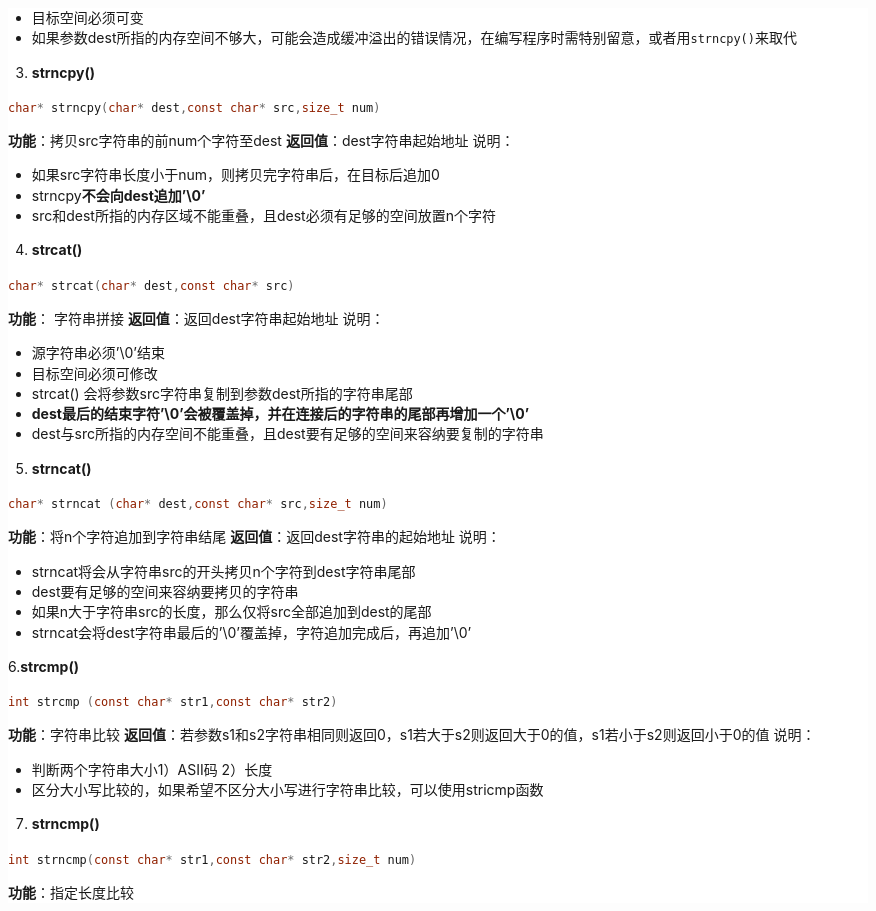 * 目标空间必须可变
* 如果参数dest所指的内存空间不够大，可能会造成缓冲溢出的错误情况，在编写程序时需特别留意，或者用`strncpy()`来取代

3. **strncpy()**
```c
char* strncpy(char* dest,const char* src,size_t num)
```

**功能**：拷贝src字符串的前num个字符至dest
**返回值**：dest字符串起始地址
说明：
* 如果src字符串长度小于num，则拷贝完字符串后，在目标后追加0
* strncpy**不会向dest追加’\0’**
* src和dest所指的内存区域不能重叠，且dest必须有足够的空间放置n个字符

4. **strcat()**
```c
char* strcat(char* dest,const char* src)
```

**功能**： 字符串拼接
**返回值**：返回dest字符串起始地址
说明：
- 源字符串必须’\0’结束
- 目标空间必须可修改
- strcat() 会将参数src字符串复制到参数dest所指的字符串尾部
- **dest最后的结束字符’\0’会被覆盖掉，并在连接后的字符串的尾部再增加一个’\0’**
- dest与src所指的内存空间不能重叠，且dest要有足够的空间来容纳要复制的字符串

5. **strncat()**
```c
char* strncat (char* dest,const char* src,size_t num)
```
**功能**：将n个字符追加到字符串结尾
**返回值**：返回dest字符串的起始地址
说明：
* strncat将会从字符串src的开头拷贝n个字符到dest字符串尾部
* dest要有足够的空间来容纳要拷贝的字符串
* 如果n大于字符串src的长度，那么仅将src全部追加到dest的尾部
* strncat会将dest字符串最后的’\0’覆盖掉，字符追加完成后，再追加’\0’ 

6.**strcmp()**
```c
int strcmp (const char* str1,const char* str2)
```
**功能**：字符串比较
**返回值**：若参数s1和s2字符串相同则返回0，s1若大于s2则返回大于0的值，s1若小于s2则返回小于0的值
说明：
* 判断两个字符串大小1）ASII码 2）长度
* 区分大小写比较的，如果希望不区分大小写进行字符串比较，可以使用stricmp函数 
7. **strncmp()**
```c
int strncmp(const char* str1,const char* str2,size_t num)
```
**功能**：指定长度比较
